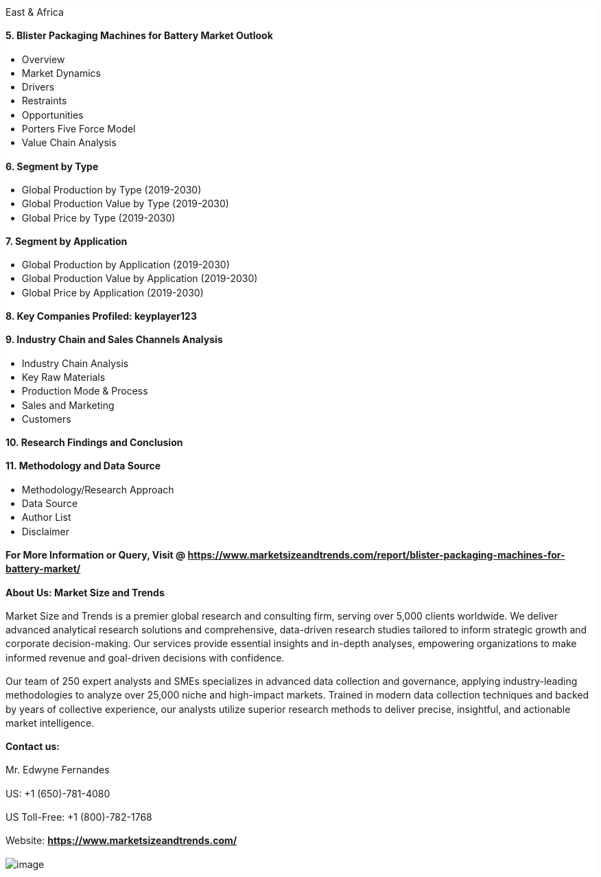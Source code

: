 East &amp; Africa</li></ul><p><strong>5. Blister Packaging Machines for Battery Market Outlook</strong></p><ul><li>Overview</li><li>Market Dynamics</li><li>Drivers</li><li>Restraints</li><li>Opportunities</li><li>Porters Five Force Model</li><li>Value Chain Analysis&nbsp;</li></ul><p><strong>6. Segment by Type</strong></p><ul><li>Global Production by Type (2019-2030)</li><li>Global Production Value by Type (2019-2030)</li><li>Global Price by Type (2019-2030)</li></ul><p><strong>7. Segment by Application</strong></p><ul><li>Global Production by Application (2019-2030)</li><li>Global Production Value by Application (2019-2030)</li><li>Global Price by Application (2019-2030)</li></ul><p><strong>8. Key Companies Profiled: keyplayer123</strong></p><p><strong>9. Industry Chain and Sales Channels Analysis</strong></p><ul><li>Industry Chain Analysis</li><li>Key Raw Materials</li><li>Production Mode &amp; Process</li><li>Sales and Marketing</li><li>Customers</li></ul><p><strong>10. Research Findings and Conclusion</strong></p><p><strong>11. Methodology and Data Source</strong></p><ul><li>Methodology/Research Approach</li><li>Data Source</li><li>Author List</li><li>Disclaimer</li></ul></p><p><strong>For More Information or Query, Visit @ <a href="https://www.marketsizeandtrends.com/report/blister-packaging-machines-for-battery-market/">https://www.marketsizeandtrends.com/report/blister-packaging-machines-for-battery-market/</a></strong></p><p><strong>About Us: Market Size and Trends</strong></p><p>Market Size and Trends is a premier global research and consulting firm, serving over 5,000 clients worldwide. We deliver advanced analytical research solutions and comprehensive, data-driven research studies tailored to inform strategic growth and corporate decision-making. Our services provide essential insights and in-depth analyses, empowering organizations to make informed revenue and goal-driven decisions with confidence.</p><p>Our team of 250 expert analysts and SMEs specializes in advanced data collection and governance, applying industry-leading methodologies to analyze over 25,000 niche and high-impact markets. Trained in modern data collection techniques and backed by years of collective experience, our analysts utilize superior research methods to deliver precise, insightful, and actionable market intelligence.</p><p><strong>Contact us:</strong></p><p>Mr. Edwyne Fernandes</p><p>US: +1 (650)-781-4080</p><p>US Toll-Free: +1 (800)-782-1768</p><p>Website: <strong><a href="https://www.marketsizeandtrends.com/">https://www.marketsizeandtrends.com/</a></strong></p>
![image](https://github.com/user-attachments/assets/23fbed8f-9d9a-44e2-9bde-a8f29a887da3)
